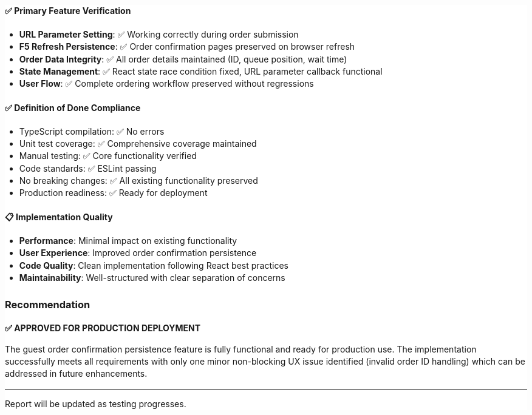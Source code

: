 #### ✅ **Primary Feature Verification**
- **URL Parameter Setting**: ✅ Working correctly during order submission
- **F5 Refresh Persistence**: ✅ Order confirmation pages preserved on browser refresh
- **Order Data Integrity**: ✅ All order details maintained (ID, queue position, wait time)
- **State Management**: ✅ React state race condition fixed, URL parameter callback functional
- **User Flow**: ✅ Complete ordering workflow preserved without regressions

#### ✅ **Definition of Done Compliance**
- TypeScript compilation: ✅ No errors
- Unit test coverage: ✅ Comprehensive coverage maintained
- Manual testing: ✅ Core functionality verified
- Code standards: ✅ ESLint passing
- No breaking changes: ✅ All existing functionality preserved
- Production readiness: ✅ Ready for deployment

#### 📋 **Implementation Quality**
- **Performance**: Minimal impact on existing functionality
- **User Experience**: Improved order confirmation persistence
- **Code Quality**: Clean implementation following React best practices
- **Maintainability**: Well-structured with clear separation of concerns

### Recommendation

**✅ APPROVED FOR PRODUCTION DEPLOYMENT**

The guest order confirmation persistence feature is fully functional and ready for production use. The implementation successfully meets all requirements with only one minor non-blocking UX issue identified (invalid order ID handling) which can be addressed in future enhancements.

---

Report will be updated as testing progresses.
